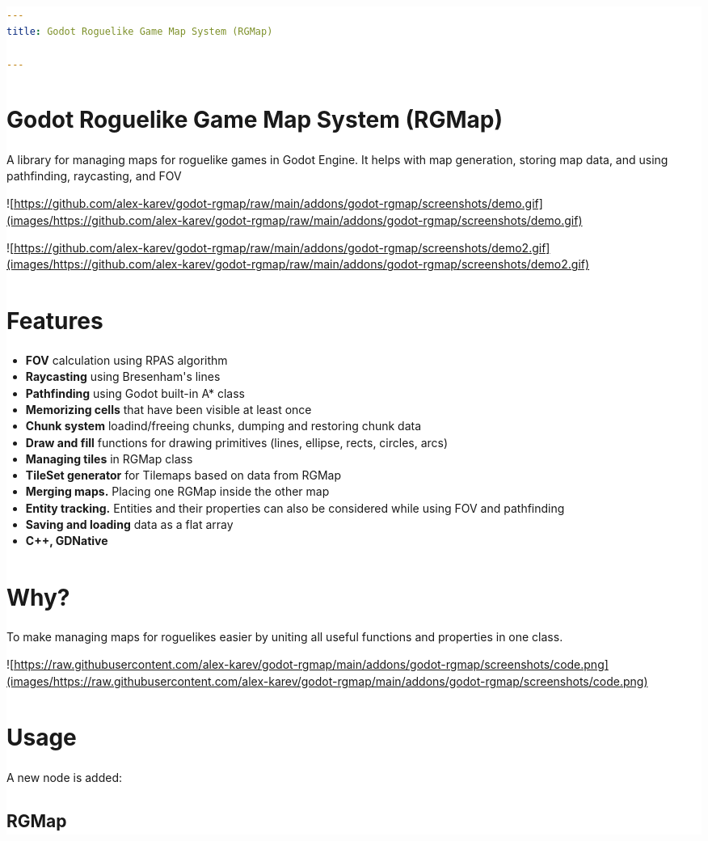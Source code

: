 ```yaml
---
title: Godot Roguelike Game Map System (RGMap)

---
```


# Godot Roguelike Game Map System (RGMap)



 A library for managing maps for roguelike games in Godot Engine. It helps with map generation, storing map data, and using pathfinding, raycasting, and FOV

![https://github.com/alex-karev/godot-rgmap/raw/main/addons/godot-rgmap/screenshots/demo.gif](images/https://github.com/alex-karev/godot-rgmap/raw/main/addons/godot-rgmap/screenshots/demo.gif)

![https://github.com/alex-karev/godot-rgmap/raw/main/addons/godot-rgmap/screenshots/demo2.gif](images/https://github.com/alex-karev/godot-rgmap/raw/main/addons/godot-rgmap/screenshots/demo2.gif)


# Features



* **FOV** calculation using RPAS algorithm
* **Raycasting** using Bresenham's lines
* **Pathfinding** using Godot built-in A* class
* **Memorizing cells** that have been visible at least once
* **Chunk system** loadind/freeing chunks, dumping and restoring chunk data
* **Draw and fill** functions for drawing primitives (lines, ellipse, rects, circles, arcs)
* **Managing tiles** in RGMap class
* **TileSet generator** for Tilemaps based on data from RGMap
* **Merging maps.** Placing one RGMap inside the other map
* **Entity tracking.** Entities and their properties can also be considered while using FOV and pathfinding
* **Saving and loading** data as a flat array
* **C++, GDNative**

# Why?

To make managing maps for roguelikes easier by uniting all useful functions and properties in one class.

![https://raw.githubusercontent.com/alex-karev/godot-rgmap/main/addons/godot-rgmap/screenshots/code.png](images/https://raw.githubusercontent.com/alex-karev/godot-rgmap/main/addons/godot-rgmap/screenshots/code.png)


# Usage

A new node is added:


## RGMap
